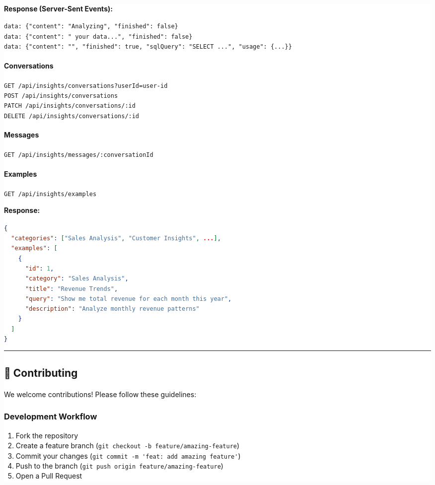 **Response (Server-Sent Events):**

```
data: {"content": "Analyzing", "finished": false}
data: {"content": " your data...", "finished": false}
data: {"content": "", "finished": true, "sqlQuery": "SELECT ...", "usage": {...}}
```

#### Conversations

```http
GET /api/insights/conversations?userId=user-id
POST /api/insights/conversations
PATCH /api/insights/conversations/:id
DELETE /api/insights/conversations/:id
```

#### Messages

```http
GET /api/insights/messages/:conversationId
```

#### Examples

```http
GET /api/insights/examples
```

**Response:**

```json
{
  "categories": ["Sales Analysis", "Customer Insights", ...],
  "examples": [
    {
      "id": 1,
      "category": "Sales Analysis",
      "title": "Revenue Trends",
      "query": "Show me total revenue for each month this year",
      "description": "Analyze monthly revenue patterns"
    }
  ]
}
```

---

## 🤝 Contributing

We welcome contributions! Please follow these guidelines:

### Development Workflow

1. Fork the repository
2. Create a feature branch (`git checkout -b feature/amazing-feature`)
3. Commit your changes (`git commit -m 'feat: add amazing feature'`)
4. Push to the branch (`git push origin feature/amazing-feature`)
5. Open a Pull Request
